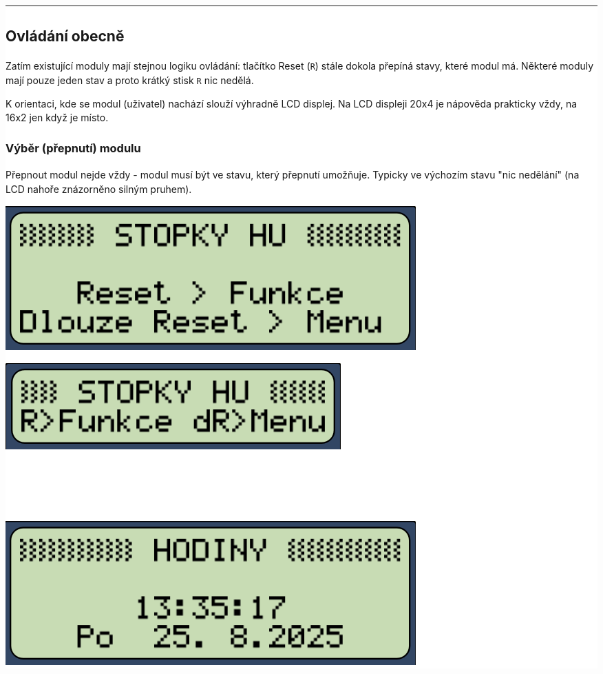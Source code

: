 -----

## Ovládání obecně

Zatím existující moduly mají stejnou logiku ovládání: tlačítko Reset (`R`) stále dokola přepíná stavy, které modul má. Některé moduly mají pouze jeden stav a proto krátký stisk `R` nic nedělá. 

K orientaci, kde se modul (uživatel) nachází slouží výhradně LCD displej. Na LCD displeji 20x4 je nápověda prakticky vždy, na 16x2 jen když je místo.

### Výběr (přepnutí) modulu

Přepnout modul nejde vždy - modul musí být ve stavu, který přepnutí umožňuje. Typicky ve výchozím stavu "nic nedělání" (na LCD nahoře znázorněno silným pruhem).

![HU0](./doc/hu-stav0.png)


![HU0maly](./doc/hu-stav0-16x2.png)


![Hodiny0](./doc/hodiny-stav0.png)
